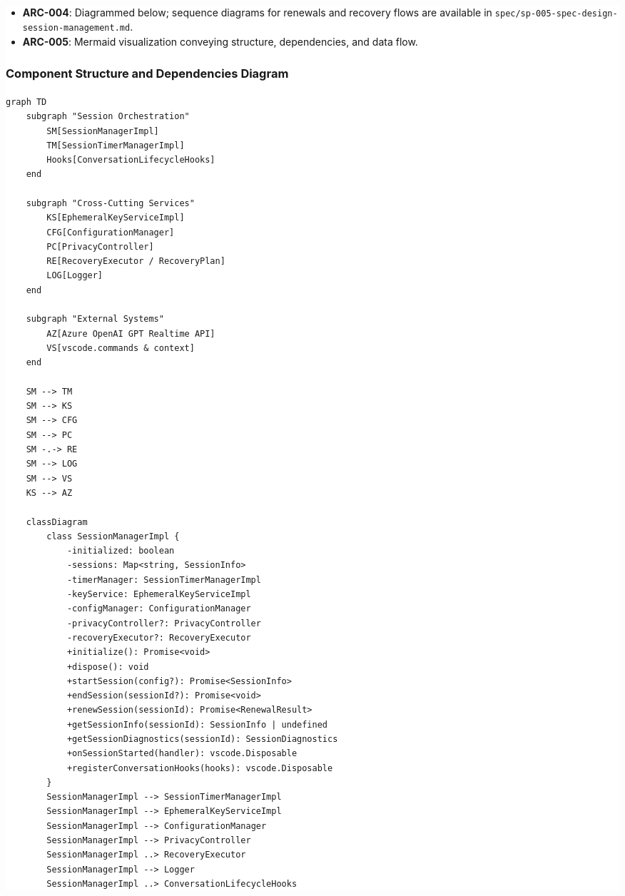 - **ARC-004**: Diagrammed below; sequence diagrams for renewals and recovery flows are available in `spec/sp-005-spec-design-session-management.md`.
- **ARC-005**: Mermaid visualization conveying structure, dependencies, and data flow.

### Component Structure and Dependencies Diagram

```mermaid
graph TD
    subgraph "Session Orchestration"
        SM[SessionManagerImpl]
        TM[SessionTimerManagerImpl]
        Hooks[ConversationLifecycleHooks]
    end

    subgraph "Cross-Cutting Services"
        KS[EphemeralKeyServiceImpl]
        CFG[ConfigurationManager]
        PC[PrivacyController]
        RE[RecoveryExecutor / RecoveryPlan]
        LOG[Logger]
    end

    subgraph "External Systems"
        AZ[Azure OpenAI GPT Realtime API]
        VS[vscode.commands & context]
    end

    SM --> TM
    SM --> KS
    SM --> CFG
    SM --> PC
    SM -.-> RE
    SM --> LOG
    SM --> VS
    KS --> AZ

    classDiagram
        class SessionManagerImpl {
            -initialized: boolean
            -sessions: Map<string, SessionInfo>
            -timerManager: SessionTimerManagerImpl
            -keyService: EphemeralKeyServiceImpl
            -configManager: ConfigurationManager
            -privacyController?: PrivacyController
            -recoveryExecutor?: RecoveryExecutor
            +initialize(): Promise<void>
            +dispose(): void
            +startSession(config?): Promise<SessionInfo>
            +endSession(sessionId?): Promise<void>
            +renewSession(sessionId): Promise<RenewalResult>
            +getSessionInfo(sessionId): SessionInfo | undefined
            +getSessionDiagnostics(sessionId): SessionDiagnostics
            +onSessionStarted(handler): vscode.Disposable
            +registerConversationHooks(hooks): vscode.Disposable
        }
        SessionManagerImpl --> SessionTimerManagerImpl
        SessionManagerImpl --> EphemeralKeyServiceImpl
        SessionManagerImpl --> ConfigurationManager
        SessionManagerImpl --> PrivacyController
        SessionManagerImpl ..> RecoveryExecutor
        SessionManagerImpl --> Logger
        SessionManagerImpl ..> ConversationLifecycleHooks
```
